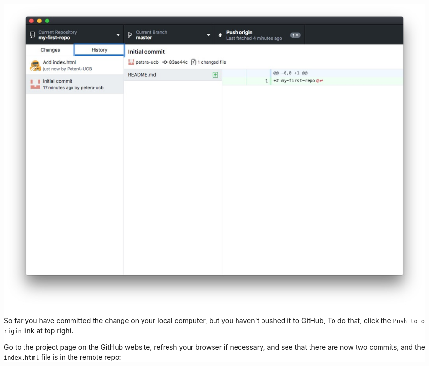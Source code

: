 ![](img/class4_22.jpg)

So far you have committed the change on your local computer, but you haven't pushed it to GitHub, To do that, click the `Push to origin` link at top right.

Go to the project page on the GitHub website, refresh your browser if necessary, and see that there are now two commits, and the `index.html` file is in the remote repo:
